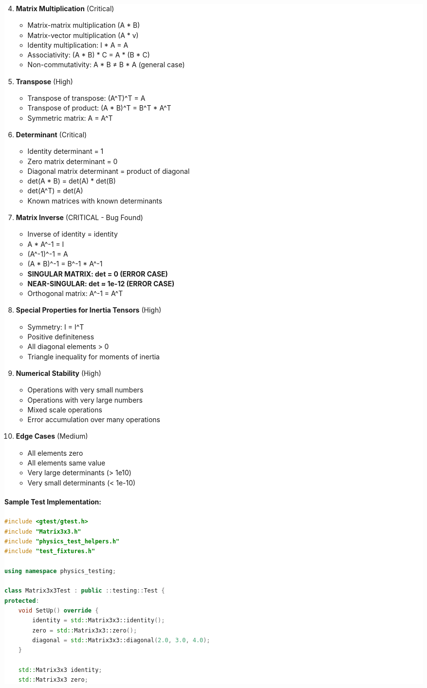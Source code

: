 4. **Matrix Multiplication** (Critical)
   - Matrix-matrix multiplication (A * B)
   - Matrix-vector multiplication (A * v)
   - Identity multiplication: I * A = A
   - Associativity: (A * B) * C = A * (B * C)
   - Non-commutativity: A * B ≠ B * A (general case)

5. **Transpose** (High)
   - Transpose of transpose: (A^T)^T = A
   - Transpose of product: (A * B)^T = B^T * A^T
   - Symmetric matrix: A = A^T

6. **Determinant** (Critical)
   - Identity determinant = 1
   - Zero matrix determinant = 0
   - Diagonal matrix determinant = product of diagonal
   - det(A * B) = det(A) * det(B)
   - det(A^T) = det(A)
   - Known matrices with known determinants

7. **Matrix Inverse** (CRITICAL - Bug Found)
   - Inverse of identity = identity
   - A * A^-1 = I
   - (A^-1)^-1 = A
   - (A * B)^-1 = B^-1 * A^-1
   - **SINGULAR MATRIX: det = 0 (ERROR CASE)**
   - **NEAR-SINGULAR: det ≈ 1e-12 (ERROR CASE)**
   - Orthogonal matrix: A^-1 = A^T

8. **Special Properties for Inertia Tensors** (High)
   - Symmetry: I = I^T
   - Positive definiteness
   - All diagonal elements > 0
   - Triangle inequality for moments of inertia

9. **Numerical Stability** (High)
   - Operations with very small numbers
   - Operations with very large numbers
   - Mixed scale operations
   - Error accumulation over many operations

10. **Edge Cases** (Medium)
    - All elements zero
    - All elements same value
    - Very large determinants (> 1e10)
    - Very small determinants (< 1e-10)

#### Sample Test Implementation:

```cpp
#include <gtest/gtest.h>
#include "Matrix3x3.h"
#include "physics_test_helpers.h"
#include "test_fixtures.h"

using namespace physics_testing;

class Matrix3x3Test : public ::testing::Test {
protected:
    void SetUp() override {
        identity = std::Matrix3x3::identity();
        zero = std::Matrix3x3::zero();
        diagonal = std::Matrix3x3::diagonal(2.0, 3.0, 4.0);
    }

    std::Matrix3x3 identity;
    std::Matrix3x3 zero;
```